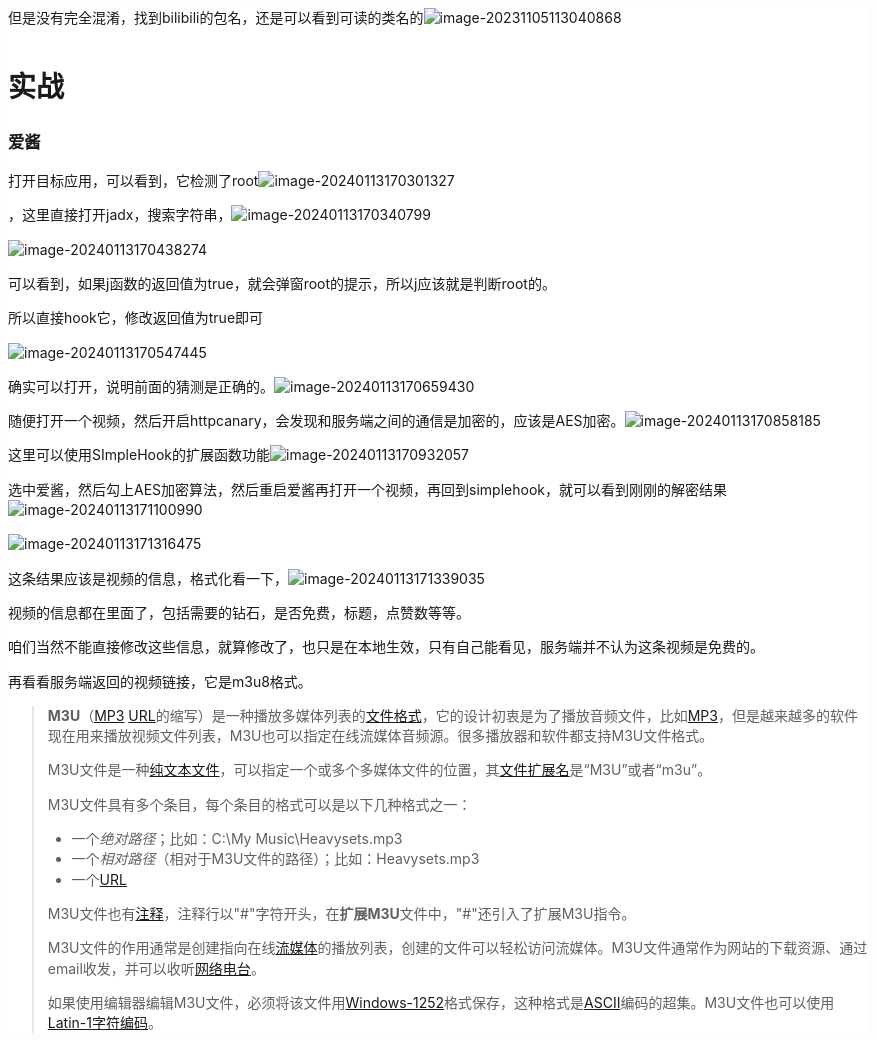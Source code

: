 但是没有完全混淆，找到bilibili的包名，还是可以看到可读的类名的![image-20231105113040868](https://imgbed-1254007525.cos.ap-nanjing.myqcloud.com//imgimage-20231105113040868.png)

# 实战

### 爱酱

打开目标应用，可以看到，它检测了root![image-20240113170301327](https://imgbed-1254007525.cos.ap-nanjing.myqcloud.com//imgimage-20240113170301327.png)

，这里直接打开jadx，搜索字符串，![image-20240113170340799](https://imgbed-1254007525.cos.ap-nanjing.myqcloud.com//imgimage-20240113170340799.png)

![image-20240113170438274](https://imgbed-1254007525.cos.ap-nanjing.myqcloud.com//imgimage-20240113170438274.png)

可以看到，如果j函数的返回值为true，就会弹窗root的提示，所以j应该就是判断root的。

所以直接hook它，修改返回值为true即可

![image-20240113170547445](https://imgbed-1254007525.cos.ap-nanjing.myqcloud.com//imgimage-20240113170547445.png)

确实可以打开，说明前面的猜测是正确的。![image-20240113170659430](https://imgbed-1254007525.cos.ap-nanjing.myqcloud.com//imgimage-20240113170659430.png)

随便打开一个视频，然后开启httpcanary，会发现和服务端之间的通信是加密的，应该是AES加密。![image-20240113170858185](https://imgbed-1254007525.cos.ap-nanjing.myqcloud.com//imgimage-20240113170858185.png)

这里可以使用SImpleHook的扩展函数功能![image-20240113170932057](https://imgbed-1254007525.cos.ap-nanjing.myqcloud.com//imgimage-20240113170932057.png)

选中爱酱，然后勾上AES加密算法，然后重启爱酱再打开一个视频，再回到simplehook，就可以看到刚刚的解密结果![image-20240113171100990](https://imgbed-1254007525.cos.ap-nanjing.myqcloud.com//imgimage-20240113171100990.png)

![image-20240113171316475](https://imgbed-1254007525.cos.ap-nanjing.myqcloud.com//imgimage-20240113171316475.png)

这条结果应该是视频的信息，格式化看一下，![image-20240113171339035](https://imgbed-1254007525.cos.ap-nanjing.myqcloud.com//imgimage-20240113171339035.png)

视频的信息都在里面了，包括需要的钻石，是否免费，标题，点赞数等等。

咱们当然不能直接修改这些信息，就算修改了，也只是在本地生效，只有自己能看见，服务端并不认为这条视频是免费的。

再看看服务端返回的视频链接，它是m3u8格式。

> **M3U**（[MP3](https://zh.wikipedia.org/wiki/MP3) [URL](https://zh.wikipedia.org/wiki/统一资源定位符)的缩写）是一种播放多媒体列表的[文件格式](https://zh.wikipedia.org/wiki/檔案格式)，它的设计初衷是为了播放音频文件，比如[MP3](https://zh.wikipedia.org/wiki/MP3)，但是越来越多的软件现在用来播放视频文件列表，M3U也可以指定在线流媒体音频源。很多播放器和软件都支持M3U文件格式。
>
> M3U文件是一种[纯文本文件](https://zh.wikipedia.org/wiki/文本文件)，可以指定一个或多个多媒体文件的位置，其[文件扩展名](https://zh.wikipedia.org/wiki/文件扩展名)是“M3U”或者“m3u”。
>
> M3U文件具有多个条目，每个条目的格式可以是以下几种格式之一：
>
> - 一个*绝对路径*；比如：C:\My Music\Heavysets.mp3
> - 一个*相对路径*（相对于M3U文件的路径）；比如：Heavysets.mp3
> - 一个[URL](https://zh.wikipedia.org/wiki/URL)
>
> M3U文件也有[注释](https://zh.wikipedia.org/wiki/注释)，注释行以"#"字符开头，在**扩展M3U**文件中，"#"还引入了扩展M3U指令。
>
> M3U文件的作用通常是创建指向在线[流媒体](https://zh.wikipedia.org/wiki/流媒体)的播放列表，创建的文件可以轻松访问流媒体。M3U文件通常作为网站的下载资源、通过email收发，并可以收听[网络电台](https://zh.wikipedia.org/wiki/网络电台)。
>
> 如果使用编辑器编辑M3U文件，必须将该文件用[Windows-1252](https://zh.wikipedia.org/wiki/Windows-1252)格式保存，这种格式是[ASCII](https://zh.wikipedia.org/wiki/ASCII)编码的超集。M3U文件也可以使用[Latin-1](https://zh.wikipedia.org/wiki/Latin-1)[字符编码](https://zh.wikipedia.org/wiki/字符编码)。
>
> 
